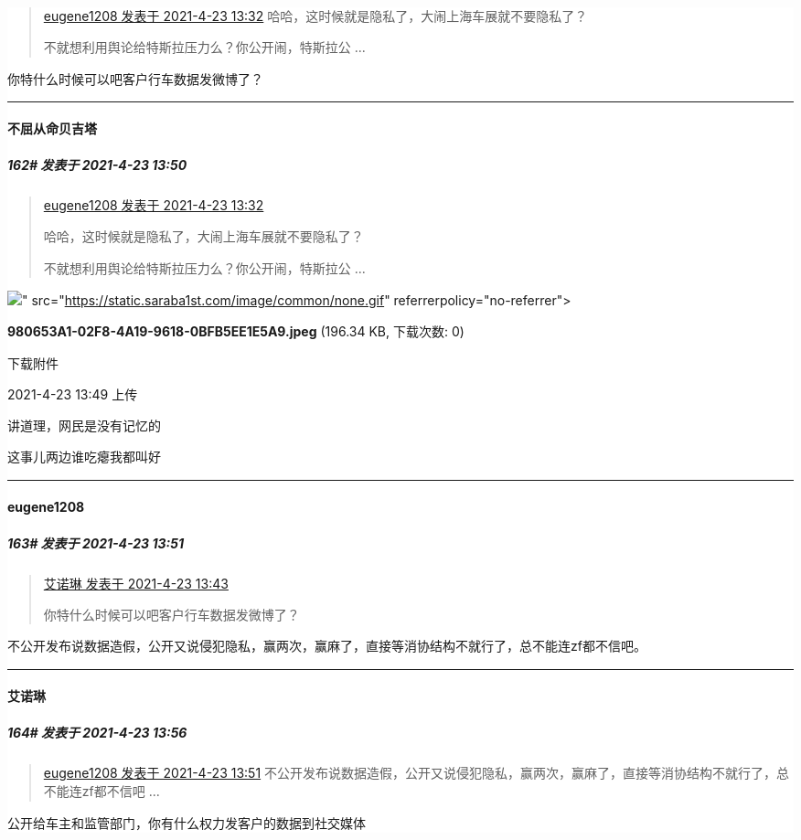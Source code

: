 
<blockquote><a href="httphttps://bbs.saraba1st.com/2b/forum.php?mod=redirect&amp;goto=findpost&amp;pid=51034254&amp;ptid=2000351" target="_blank">eugene1208 发表于 2021-4-23 13:32</a>
哈哈，这时候就是隐私了，大闹上海车展就不要隐私了？


不就想利用舆论给特斯拉压力么？你公开闹，特斯拉公 ...</blockquote>
你特什么时候可以吧客户行车数据发微博了？


*****

####  不屈从命贝吉塔  
##### 162#       发表于 2021-4-23 13:50


<blockquote><a href="httphttps://bbs.saraba1st.com/2b/forum.php?mod=redirect&amp;goto=findpost&amp;pid=51034254&amp;ptid=2000351" target="_blank">eugene1208 发表于 2021-4-23 13:32</a>

哈哈，这时候就是隐私了，大闹上海车展就不要隐私了？


不就想利用舆论给特斯拉压力么？你公开闹，特斯拉公 ...</blockquote>

<img src="https://img.saraba1st.com/forum/202104/23/134925whjhasjqz13jzukv.jpeg" referrerpolicy="no-referrer">" src="https://static.saraba1st.com/image/common/none.gif" referrerpolicy="no-referrer">


<strong>980653A1-02F8-4A19-9618-0BFB5EE1E5A9.jpeg</strong> (196.34 KB, 下载次数: 0)

下载附件

2021-4-23 13:49 上传


讲道理，网民是没有记忆的

这事儿两边谁吃瘪我都叫好


*****

####  eugene1208  
##### 163#       发表于 2021-4-23 13:51


<blockquote><a href="httphttps://bbs.saraba1st.com/2b/forum.php?mod=redirect&amp;goto=findpost&amp;pid=51034362&amp;ptid=2000351" target="_blank">艾诺琳 发表于 2021-4-23 13:43</a>

你特什么时候可以吧客户行车数据发微博了？</blockquote>
不公开发布说数据造假，公开又说侵犯隐私，赢两次，赢麻了，直接等消协结构不就行了，总不能连zf都不信吧。


*****

####  艾诺琳  
##### 164#       发表于 2021-4-23 13:56


<blockquote><a href="httphttps://bbs.saraba1st.com/2b/forum.php?mod=redirect&amp;goto=findpost&amp;pid=51034421&amp;ptid=2000351" target="_blank">eugene1208 发表于 2021-4-23 13:51</a>
不公开发布说数据造假，公开又说侵犯隐私，赢两次，赢麻了，直接等消协结构不就行了，总不能连zf都不信吧 ...</blockquote>
公开给车主和监管部门，你有什么权力发客户的数据到社交媒体

